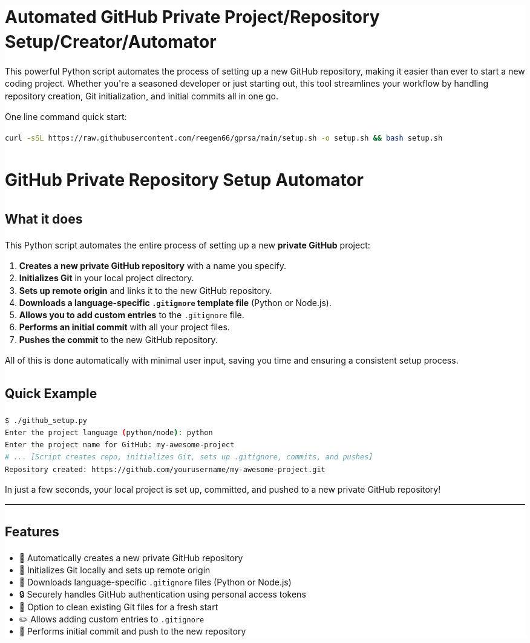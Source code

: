# Automated GitHub Private Project/Repository Setup/Creator/Automator

This powerful Python script automates the process of setting up a new GitHub repository, making it easier than ever to start a new coding project. Whether you're a seasoned developer or just starting out, this tool streamlines your workflow by handling repository creation, Git initialization, and initial commits all in one go.

One line command quick start:
```bash
curl -sSL https://raw.githubusercontent.com/reegen66/gprsa/main/setup.sh -o setup.sh && bash setup.sh
``` 

# GitHub Private Repository Setup Automator

## What it does  

This Python script automates the entire process of setting up a new **private GitHub** project:

1. **Creates a new private GitHub repository** with a name you specify.
2. **Initializes Git** in your local project directory.
3. **Sets up remote origin** and links it to the new GitHub repository.
4. **Downloads a language-specific `.gitignore` template file** (Python or Node.js).
5. **Allows you to add custom entries** to the `.gitignore` file.
6. **Performs an initial commit** with all your project files.
7. **Pushes the commit** to the new GitHub repository.

All of this is done automatically with minimal user input, saving you time and ensuring a consistent setup process.

## Quick Example

```bash
$ ./github_setup.py
Enter the project language (python/node): python
Enter the project name for GitHub: my-awesome-project
# ... [Script creates repo, initializes Git, sets up .gitignore, commits, and pushes]
Repository created: https://github.com/yourusername/my-awesome-project.git
```

In just a few seconds, your local project is set up, committed, and pushed to a new private GitHub repository!

---

## Features

- 🚀 Automatically creates a new private GitHub repository
- 🔧 Initializes Git locally and sets up remote origin
- 📝 Downloads language-specific `.gitignore` files (Python or Node.js)
- 🔒 Securely handles GitHub authentication using personal access tokens
- 🧹 Option to clean existing Git files for a fresh start
- ✏️ Allows adding custom entries to `.gitignore`
- 🔄 Performs initial commit and push to the new repository
